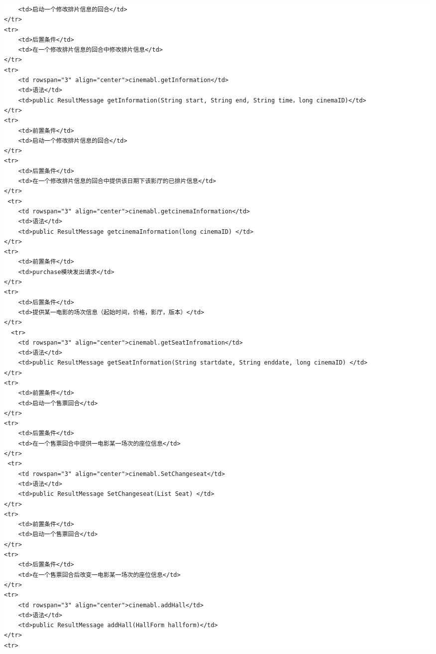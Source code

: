         <td>启动一个修改排片信息的回合</td>
    </tr>
    <tr>
        <td>后置条件</td>
        <td>在一个修改排片信息的回合中修改排片信息</td>
    </tr>
    <tr>
        <td rowspan="3" align="center">cinemabl.getInformation</td>
        <td>语法</td>
        <td>public ResultMessage getInformation(String start, String end, String time，long cinemaID)</td>
    </tr>
    <tr>
        <td>前置条件</td>
        <td>启动一个修改排片信息的回合</td>
    </tr>
    <tr>
        <td>后置条件</td>
        <td>在一个修改排片信息的回合中提供该日期下该影厅的已排片信息</td>
    </tr>
     <tr>
        <td rowspan="3" align="center">cinemabl.getcinemaInformation</td>
        <td>语法</td>
        <td>public ResultMessage getcinemaInformation(long cinemaID) </td>
    </tr>
    <tr>
        <td>前置条件</td>
        <td>purchase模块发出请求</td>
    </tr>
    <tr>
        <td>后置条件</td>
        <td>提供某一电影的场次信息（起始时间，价格，影厅，版本）</td>
    </tr>
      <tr>
        <td rowspan="3" align="center">cinemabl.getSeatInfromation</td>
        <td>语法</td>
        <td>public ResultMessage getSeatInformation(String startdate, String enddate, long cinemaID) </td>
    </tr>
    <tr>
        <td>前置条件</td>
        <td>启动一个售票回合</td>
    </tr>
    <tr>
        <td>后置条件</td>
        <td>在一个售票回合中提供一电影某一场次的座位信息</td>
    </tr>
     <tr>
        <td rowspan="3" align="center">cinemabl.SetChangeseat</td>
        <td>语法</td>
        <td>public ResultMessage SetChangeseat(List Seat) </td>
    </tr>
    <tr>
        <td>前置条件</td>
        <td>启动一个售票回合</td>
    </tr>
    <tr>
        <td>后置条件</td>
        <td>在一个售票回合后改变一电影某一场次的座位信息</td>
    </tr>
    <tr>
        <td rowspan="3" align="center">cinemabl.addHall</td>
        <td>语法</td>
        <td>public ResultMessage addHall(HallForm hallform)</td>
    </tr>
    <tr>